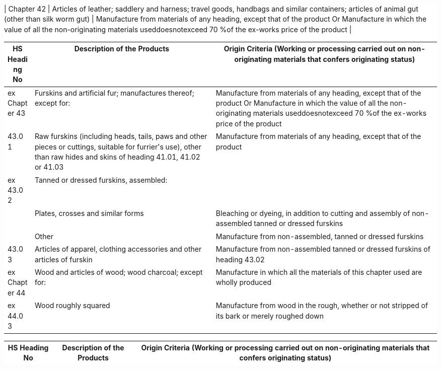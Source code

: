 | Chapter 42             | Articles of leather; saddlery and harness; travel goods, handbags and similar containers; articles of animal gut (other than silk worm gut)                                                                                                                                                                                                                                                                                                                                                                                                                                                                                                                                                                                       | Manufacture from materials of any heading, except that of the product Or Manufacture in which the value of all the non-originating materials useddoesnotexceed 70 %of the ex-works price of the product                                                                                |

| HS Heading No   | Description of the Products                                                                                                                                           | Origin Criteria (Working or processing carried out on non-originating materials that confers originating status)                                                                                        |
|-----------------|-----------------------------------------------------------------------------------------------------------------------------------------------------------------------|---------------------------------------------------------------------------------------------------------------------------------------------------------------------------------------------------------|
| ex Chapter 43   | Furskins and artificial fur; manufactures thereof; except for:                                                                                                        | Manufacture from materials of any heading, except that of the product Or Manufacture in which the value of all the non-originating materials useddoesnotexceed 70 %of the ex-works price of the product |
| 43.01           | Raw furskins (including heads, tails, paws and other pieces or cuttings, suitable for furrier's use), other than raw hides and skins of heading 41.01, 41.02 or 41.03 | Manufacture from materials of any heading, except that of the product                                                                                                                                   |
| ex 43.02        | Tanned or dressed furskins, assembled:                                                                                                                                |                                                                                                                                                                                                         |
|                 | Plates, crosses and similar forms                                                                                                                                     | Bleaching or dyeing, in addition to cutting and assembly of non-assembled tanned or dressed furskins                                                                                                    |
|                 | Other                                                                                                                                                                 | Manufacture from non-assembled, tanned or dressed furskins                                                                                                                                              |
| 43.03           | Articles of apparel, clothing accessories and other articles of furskin                                                                                               | Manufacture from non-assembled tanned or dressed furskins of heading 43.02                                                                                                                              |
| ex Chapter 44   | Wood and articles of wood; wood charcoal; except for:                                                                                                                 | Manufacture in which all the materials of this chapter used are wholly produced                                                                                                                         |
| ex 44.03        | Wood roughly squared                                                                                                                                                  | Manufacture from wood in the rough, whether or not stripped of its bark or merely roughed down                                                                                                          |

| HS Heading No        | Description of the Products                                                                                                                                                                           | Origin Criteria (Working or processing carried out on non-originating materials that confers originating status)                                                                                        |
|----------------------|-------------------------------------------------------------------------------------------------------------------------------------------------------------------------------------------------------|---------------------------------------------------------------------------------------------------------------------------------------------------------------------------------------------------------|